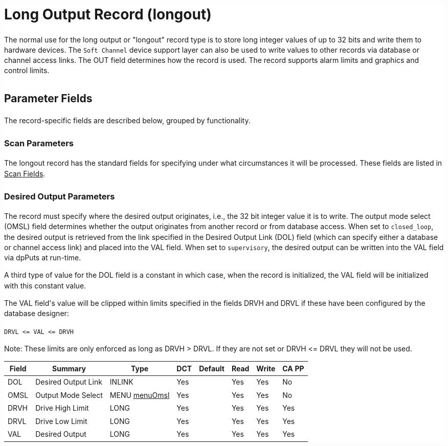# Long Output Record (longout)

The normal use for the long output or "longout" record type is to store long
integer values of up to 32 bits and write them to hardware devices. The `Soft Channel` device support layer can also be used to write values to
other records via database or channel access links. The OUT field determines how
the record is used. The record supports alarm limits and graphics and control
limits.

## Parameter Fields

The record-specific fields are described below, grouped by functionality.

### Scan Parameters

The longout record has the standard fields for specifying under what
circumstances it will be processed.
These fields are listed in [Scan Fields](dbCommonRecord.md#Scan-Fields).

### Desired Output Parameters

The record must specify where the desired output originates, i.e., the 32 bit
integer value it is to write. The output mode select (OMSL) field determines
whether the output originates from another record or from database access. When
set to `closed_loop`, the desired output is retrieved from the link
specified in the Desired Output Link (DOL) field (which can specify either a
database or channel access link) and placed into the VAL field. When set to
`supervisory`, the desired output can be written into the VAL field via
dpPuts at run-time.

A third type of value for the DOL field is a constant in which case, when the
record is initialized, the VAL field will be initialized with this constant
value.

The VAL field's value will be clipped within limits specified in the fields DRVH
and DRVL if these have been configured by the database designer:

    DRVL <= VAL <= DRVH

Note: These limits are only enforced as long as DRVH > DRVL. If they are not
set or DRVH <= DRVL they will not be used.

| Field | Summary | Type | DCT | Default | Read | Write | CA PP |
| ----- | ------- | ---- | --- | ------- | ---- | ----- | ----- |
| DOL | Desired Output Link | INLINK | Yes |   | Yes | Yes | No |
| OMSL | Output Mode Select | MENU [menuOmsl](menuOmsl.md) | Yes |   | Yes | Yes | No |
| DRVH | Drive High Limit | LONG | Yes |   | Yes | Yes | Yes |
| DRVL | Drive Low Limit | LONG | Yes |   | Yes | Yes | Yes |
| VAL | Desired Output | LONG | Yes |   | Yes | Yes | Yes |
